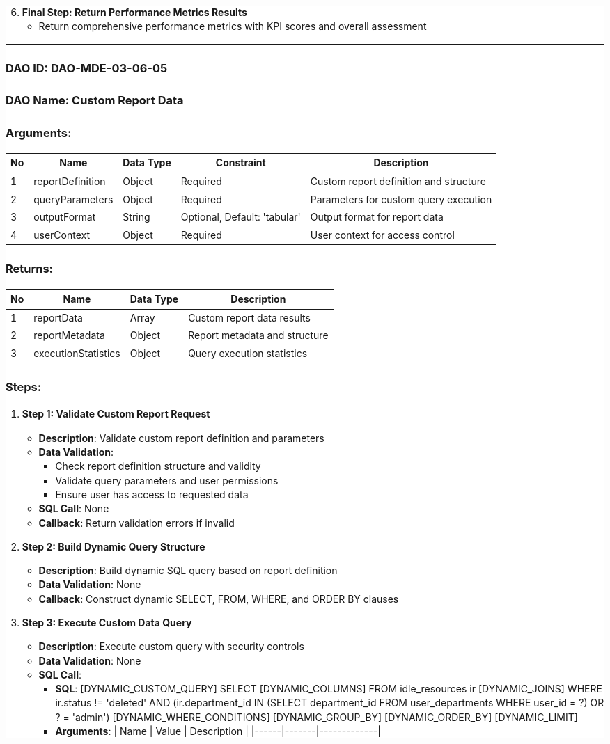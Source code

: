 6. **Final Step: Return Performance Metrics Results**
   - Return comprehensive performance metrics with KPI scores and overall assessment

---

### DAO ID: DAO-MDE-03-06-05
### DAO Name: Custom Report Data

### Arguments:

| No | Name | Data Type | Constraint | Description |
|----|------|-----------|------------|-------------|
| 1 | reportDefinition | Object | Required | Custom report definition and structure |
| 2 | queryParameters | Object | Required | Parameters for custom query execution |
| 3 | outputFormat | String | Optional, Default: 'tabular' | Output format for report data |
| 4 | userContext | Object | Required | User context for access control |

### Returns:

| No | Name | Data Type | Description |
|----|------|-----------|-------------|
| 1 | reportData | Array | Custom report data results |
| 2 | reportMetadata | Object | Report metadata and structure |
| 3 | executionStatistics | Object | Query execution statistics |

### Steps:

1. **Step 1: Validate Custom Report Request**
   - **Description**: Validate custom report definition and parameters
   - **Data Validation**: 
     - Check report definition structure and validity
     - Validate query parameters and user permissions
     - Ensure user has access to requested data
   - **SQL Call**: None
   - **Callback**: Return validation errors if invalid

2. **Step 2: Build Dynamic Query Structure**
   - **Description**: Build dynamic SQL query based on report definition
   - **Data Validation**: None
   - **Callback**: Construct dynamic SELECT, FROM, WHERE, and ORDER BY clauses

3. **Step 3: Execute Custom Data Query**
   - **Description**: Execute custom query with security controls
   - **Data Validation**: None
   - **SQL Call**: 
     - **SQL**: [DYNAMIC_CUSTOM_QUERY]
       SELECT [DYNAMIC_COLUMNS]
       FROM idle_resources ir 
       [DYNAMIC_JOINS]
       WHERE ir.status != 'deleted'
       AND (ir.department_id IN (SELECT department_id FROM user_departments WHERE user_id = ?) OR ? = 'admin')
       [DYNAMIC_WHERE_CONDITIONS]
       [DYNAMIC_GROUP_BY]
       [DYNAMIC_ORDER_BY]
       [DYNAMIC_LIMIT]
     - **Arguments**:
       | Name | Value | Description |
       |------|-------|-------------|
